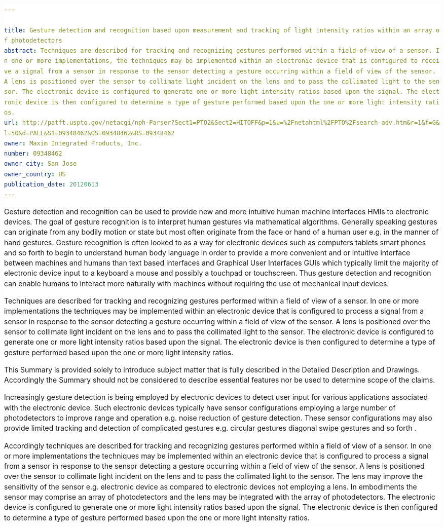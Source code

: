 ```yaml
---

title: Gesture detection and recognition based upon measurement and tracking of light intensity ratios within an array of photodetectors
abstract: Techniques are described for tracking and recognizing gestures performed within a field-of-view of a sensor. In one or more implementations, the techniques may be implemented within an electronic device that is configured to receive a signal from a sensor in response to the sensor detecting a gesture occurring within a field of view of the sensor. A lens is positioned over the sensor to collimate light incident on the lens and to pass the collimated light to the sensor. The electronic device is configured to generate one or more light intensity ratios based upon the signal. The electronic device is then configured to determine a type of gesture performed based upon the one or more light intensity ratios.
url: http://patft.uspto.gov/netacgi/nph-Parser?Sect1=PTO2&Sect2=HITOFF&p=1&u=%2Fnetahtml%2FPTO%2Fsearch-adv.htm&r=1&f=G&l=50&d=PALL&S1=09348462&OS=09348462&RS=09348462
owner: Maxim Integrated Products, Inc.
number: 09348462
owner_city: San Jose
owner_country: US
publication_date: 20120613
---
```

Gesture detection and recognition can be used to provide new and more intuitive human machine interfaces HMIs to electronic devices. The goal of gesture recognition is to interpret human gestures via mathematical algorithms. Generally speaking gestures can originate from any bodily motion or state but most often originate from the face or hand of a human user e.g. in the manner of hand gestures. Gesture recognition is often looked to as a way for electronic devices such as computers tablets smart phones and so forth to begin to understand human body language in order to provide a more convenient and or intuitive interface between machines and humans than text based interfaces and Graphical User Interfaces GUIs which typically limit the majority of electronic device input to a keyboard a mouse and possibly a touchpad or touchscreen. Thus gesture detection and recognition can enable humans to interact more naturally with machines without requiring the use of mechanical input devices.

Techniques are described for tracking and recognizing gestures performed within a field of view of a sensor. In one or more implementations the techniques may be implemented within an electronic device that is configured to process a signal from a sensor in response to the sensor detecting a gesture occurring within a field of view of the sensor. A lens is positioned over the sensor to collimate light incident on the lens and to pass the collimated light to the sensor. The electronic device is configured to generate one or more light intensity ratios based upon the signal. The electronic device is then configured to determine a type of gesture performed based upon the one or more light intensity ratios.

This Summary is provided solely to introduce subject matter that is fully described in the Detailed Description and Drawings. Accordingly the Summary should not be considered to describe essential features nor be used to determine scope of the claims.

Increasingly gesture detection is being employed by electronic devices to detect user input for various applications associated with the electronic device. Such electronic devices typically have sensor configurations employing a large number of photodetectors to improve range and operation e.g. noise reduction of gesture detection. These sensor configurations may also provide limited tracking and detection of complicated gestures e.g. circular gestures diagonal swipe gestures and so forth .

Accordingly techniques are described for tracking and recognizing gestures performed within a field of view of a sensor. In one or more implementations the techniques may be implemented within an electronic device that is configured to process a signal from a sensor in response to the sensor detecting a gesture occurring within a field of view of the sensor. A lens is positioned over the sensor to collimate light incident on the lens and to pass the collimated light to the sensor. The lens may improve the sensitivity of the sensor e.g. electronic device as compared to electronic devices not employing a lens. In embodiments the sensor may comprise an array of photodetectors and the lens may be integrated with the array of photodetectors. The electronic device is configured to generate one or more light intensity ratios based upon the signal. The electronic device is then configured to determine a type of gesture performed based upon the one or more light intensity ratios.
